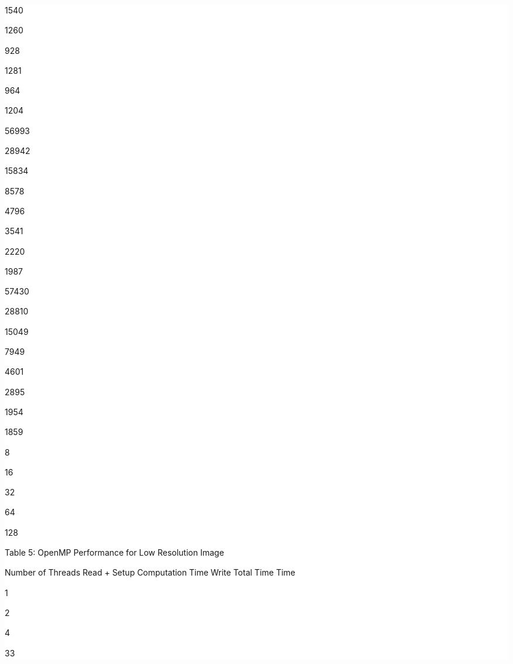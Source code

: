 1540

1260

928

1281

964

1204

56993

28942

15834

8578

4796

3541

2220

1987

57430

28810

15049

7949

4601

2895

1954

1859

8

16

32

64

128

Table 5: OpenMP Performance for Low Resolution Image

Number of Threads Read + Setup Computation Time Write Total Time Time

1

2

4

33
